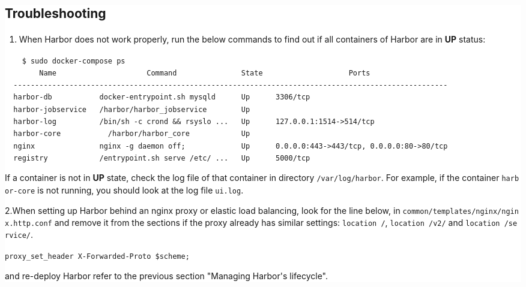 ## Troubleshooting
1. When Harbor does not work properly, run the below commands to find out if all containers of Harbor are in **UP** status: 
```
    $ sudo docker-compose ps
        Name                     Command               State                    Ports                   
  -----------------------------------------------------------------------------------------------------
  harbor-db           docker-entrypoint.sh mysqld      Up      3306/tcp                                 
  harbor-jobservice   /harbor/harbor_jobservice        Up                                               
  harbor-log          /bin/sh -c crond && rsyslo ...   Up      127.0.0.1:1514->514/tcp                    
  harbor-core           /harbor/harbor_core            Up                                               
  nginx               nginx -g daemon off;             Up      0.0.0.0:443->443/tcp, 0.0.0.0:80->80/tcp 
  registry            /entrypoint.sh serve /etc/ ...   Up      5000/tcp                                 
```
If a container is not in **UP** state, check the log file of that container in directory ```/var/log/harbor```. For example, if the container ```harbor-core``` is not running, you should look at the log file ```ui.log```.  


2.When setting up Harbor behind an nginx proxy or elastic load balancing, look for the line below, in `common/templates/nginx/nginx.http.conf` and remove it from the sections if the proxy already has similar settings: `location /`, `location /v2/` and `location /service/`.
```
proxy_set_header X-Forwarded-Proto $scheme;
```
and re-deploy Harbor refer to the previous section "Managing Harbor's lifecycle".
